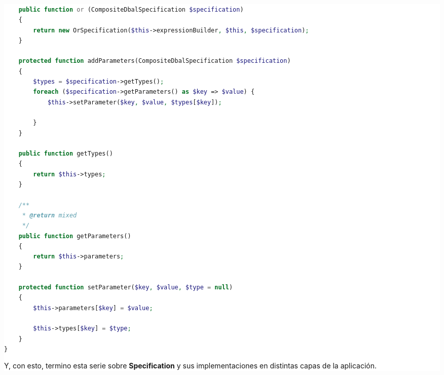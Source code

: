 ```php
    public function or (CompositeDbalSpecification $specification)
    {
        return new OrSpecification($this->expressionBuilder, $this, $specification);
    }

    protected function addParameters(CompositeDbalSpecification $specification)
    {
        $types = $specification->getTypes();
        foreach ($specification->getParameters() as $key => $value) {
            $this->setParameter($key, $value, $types[$key]);

        }
    }

    public function getTypes()
    {
        return $this->types;
    }

    /**
     * @return mixed
     */
    public function getParameters()
    {
        return $this->parameters;
    }

    protected function setParameter($key, $value, $type = null)
    {
        $this->parameters[$key] = $value;

        $this->types[$key] = $type;
    }
}
```

Y, con esto, termino esta serie sobre **Specification** y sus implementaciones en distintas capas de la aplicación.

